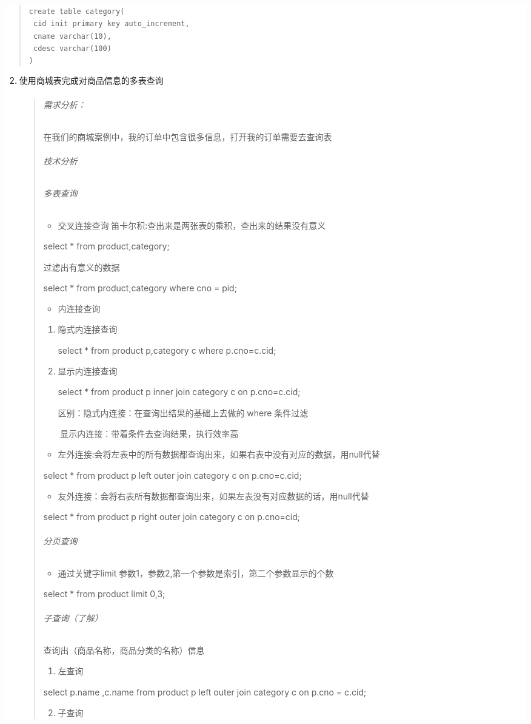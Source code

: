    >   ```mysql
   >   create table category(
   >   	cid init primary key auto_increment,
   >   	cname varchar(10),
   >   	cdesc varchar(100)
   >   )
   >   ```

2. 使用商城表完成对商品信息的多表查询

   >###### 需求分析：
   >
   >在我们的商城案例中，我的订单中包含很多信息，打开我的订单需要去查询表
   >
   >###### 技术分析
   >
   >###### 多表查询
   >
   >* 交叉连接查询   笛卡尔积:查出来是两张表的乘积，查出来的结果没有意义
   >
   >  select * from product,category;
   >
   >  过滤出有意义的数据
   >
   >  select * from product,category where cno = pid;
   >
   >* 内连接查询
   >
   >  1. 隐式内连接查询
   >
   >     select * from product p,category c where p.cno=c.cid;
   >
   >  2. 显示内连接查询
   >
   >     select * from product p inner join category c on p.cno=c.cid;
   >
   >     区别：隐式内连接：在查询出结果的基础上去做的 where 条件过滤
   >
   >     ​	    显示内连接：带着条件去查询结果，执行效率高
   >
   >* 左外连接:会将左表中的所有数据都查询出来，如果右表中没有对应的数据，用null代替
   >
   >  select * from product p left outer join category c on p.cno=c.cid;
   >
   >* 友外连接：会将右表所有数据都查询出来，如果左表没有对应数据的话，用null代替
   >
   >  select * from  product p right outer join category c on p.cno=cid;
   >
   >###### 分页查询
   >
   >- 通过关键字limit  参数1，参数2,第一个参数是索引，第二个参数显示的个数
   >
   >  select * from product limit 0,3;
   >
   >###### 子查询（了解）
   >
   >查询出（商品名称，商品分类的名称）信息
   >
   >1. 左查询
   >
   >   select p.name ,c.name from product p left outer join category c on p.cno = c.cid;
   >
   >2. 子查询
   >